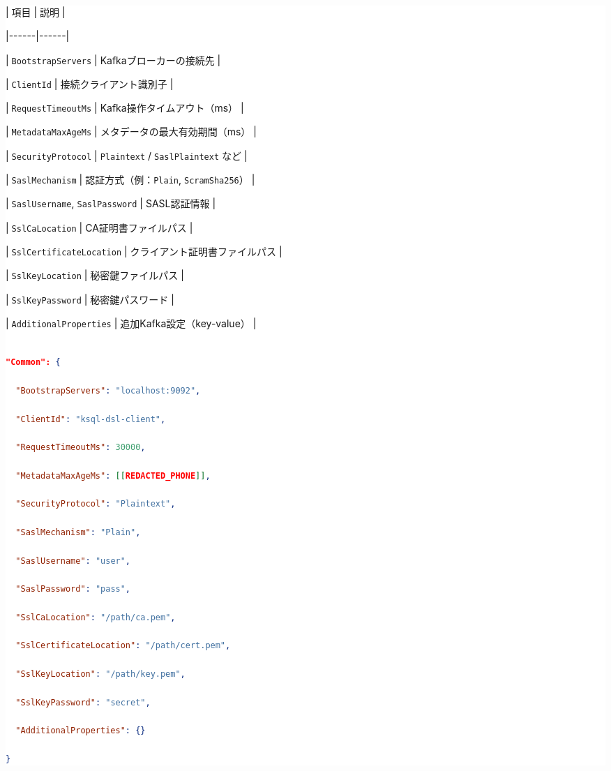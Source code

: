 

| 項目 | 説明 |

|------|------|

| `BootstrapServers` | Kafkaブローカーの接続先 |

| `ClientId` | 接続クライアント識別子 |

| `RequestTimeoutMs` | Kafka操作タイムアウト（ms） |

| `MetadataMaxAgeMs` | メタデータの最大有効期間（ms） |

| `SecurityProtocol` | `Plaintext` / `SaslPlaintext` など |

| `SaslMechanism` | 認証方式（例：`Plain`, `ScramSha256`） |

| `SaslUsername`, `SaslPassword` | SASL認証情報 |

| `SslCaLocation` | CA証明書ファイルパス |

| `SslCertificateLocation` | クライアント証明書ファイルパス |

| `SslKeyLocation` | 秘密鍵ファイルパス |

| `SslKeyPassword` | 秘密鍵パスワード |

| `AdditionalProperties` | 追加Kafka設定（key-value） |



```json

"Common": {

  "BootstrapServers": "localhost:9092",

  "ClientId": "ksql-dsl-client",

  "RequestTimeoutMs": 30000,

  "MetadataMaxAgeMs": [[REDACTED_PHONE]],

  "SecurityProtocol": "Plaintext",

  "SaslMechanism": "Plain",

  "SaslUsername": "user",

  "SaslPassword": "pass",

  "SslCaLocation": "/path/ca.pem",

  "SslCertificateLocation": "/path/cert.pem",

  "SslKeyLocation": "/path/key.pem",

  "SslKeyPassword": "secret",

  "AdditionalProperties": {}

}

```